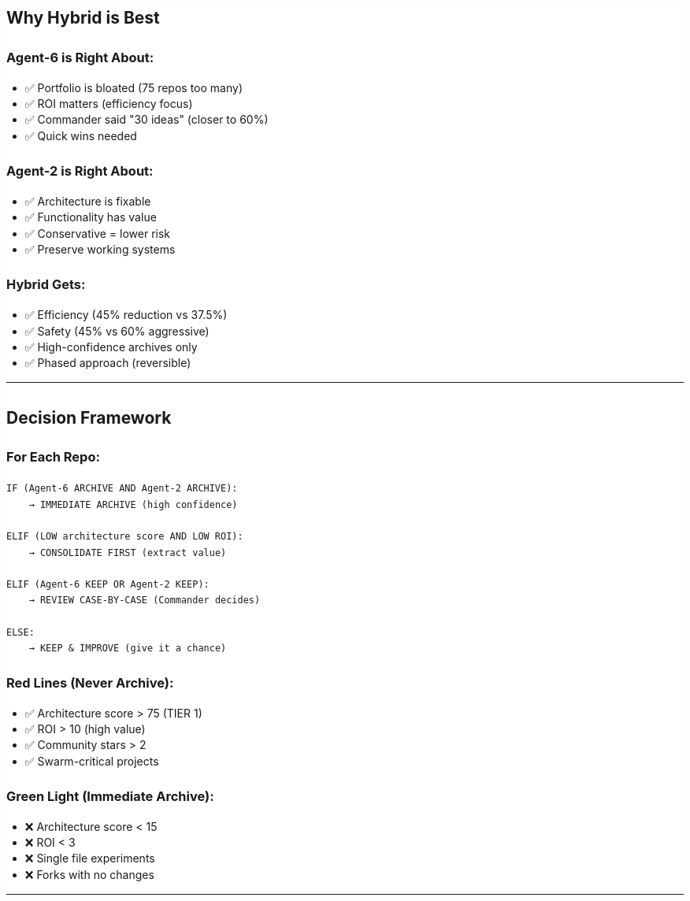 
## Why Hybrid is Best

### **Agent-6 is Right About:**
- ✅ Portfolio is bloated (75 repos too many)
- ✅ ROI matters (efficiency focus)
- ✅ Commander said "30 ideas" (closer to 60%)
- ✅ Quick wins needed

### **Agent-2 is Right About:**
- ✅ Architecture is fixable
- ✅ Functionality has value
- ✅ Conservative = lower risk
- ✅ Preserve working systems

### **Hybrid Gets:**
- ✅ Efficiency (45% reduction vs 37.5%)
- ✅ Safety (45% vs 60% aggressive)
- ✅ High-confidence archives only
- ✅ Phased approach (reversible)

---

## Decision Framework

### **For Each Repo:**

```
IF (Agent-6 ARCHIVE AND Agent-2 ARCHIVE):
    → IMMEDIATE ARCHIVE (high confidence)

ELIF (LOW architecture score AND LOW ROI):
    → CONSOLIDATE FIRST (extract value)

ELIF (Agent-6 KEEP OR Agent-2 KEEP):
    → REVIEW CASE-BY-CASE (Commander decides)

ELSE:
    → KEEP & IMPROVE (give it a chance)
```

### **Red Lines (Never Archive):**
- ✅ Architecture score > 75 (TIER 1)
- ✅ ROI > 10 (high value)
- ✅ Community stars > 2
- ✅ Swarm-critical projects

### **Green Light (Immediate Archive):**
- ❌ Architecture score < 15
- ❌ ROI < 3
- ❌ Single file experiments
- ❌ Forks with no changes

---